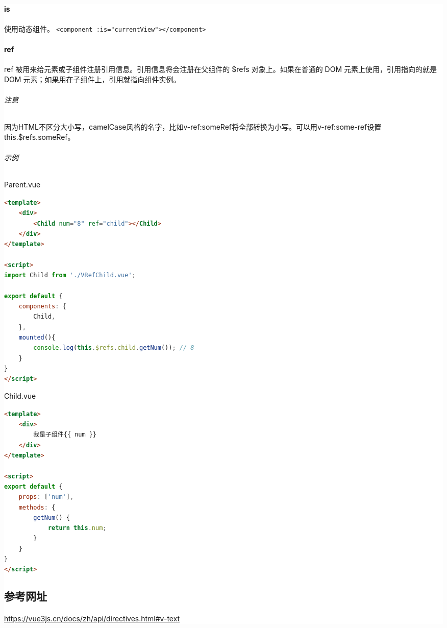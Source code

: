 #### is
使用动态组件。
```<component :is="currentView"></component>```

#### ref
ref 被用来给元素或子组件注册引用信息。引用信息将会注册在父组件的 $refs 对象上。如果在普通的 DOM 元素上使用，引用指向的就是 DOM 元素；如果用在子组件上，引用就指向组件实例。

###### 注意
因为HTML不区分大小写，camelCase风格的名字，比如v-ref:someRef将全部转换为小写。可以用v-ref:some-ref设置this.$refs.someRef。

###### 示例
Parent.vue
```html
<template>
    <div>
        <Child num="8" ref="child"></Child>
    </div>
</template>

<script>
import Child from './VRefChild.vue';

export default {
    components: {
        Child,
    },
    mounted(){
        console.log(this.$refs.child.getNum()); // 8
    }
}
</script>
```
Child.vue
```html
<template>
    <div>
        我是子组件{{ num }}
    </div>
</template>

<script>
export default {
    props: ['num'],
    methods: {
        getNum() {
            return this.num;
        }
    }
}
</script>
```

## 参考网址
https://vue3js.cn/docs/zh/api/directives.html#v-text
